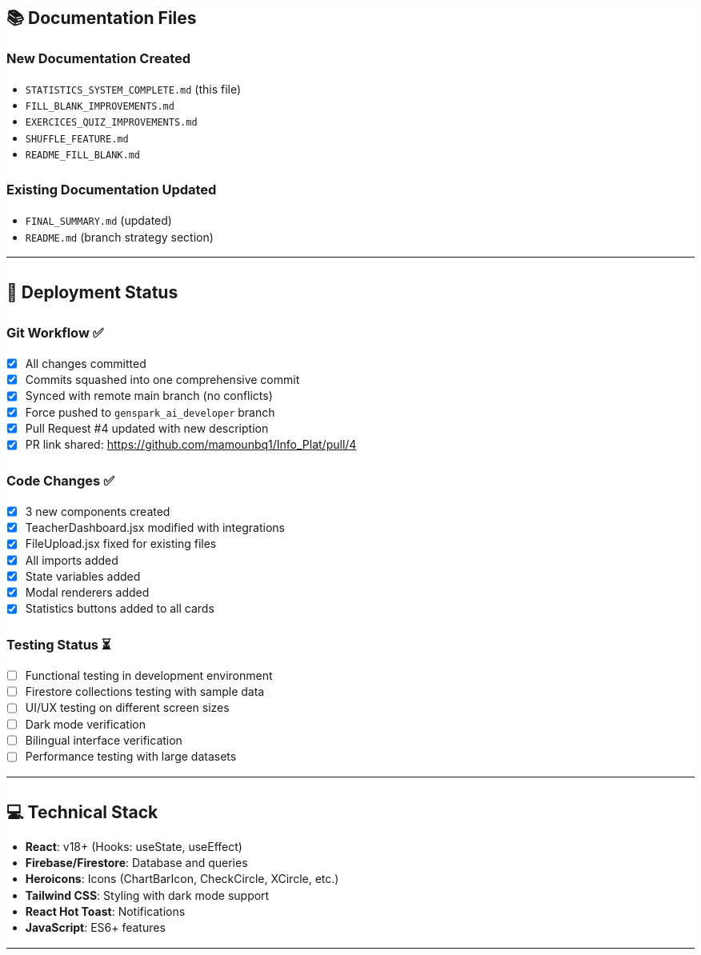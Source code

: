 
## 📚 Documentation Files

### New Documentation Created
- `STATISTICS_SYSTEM_COMPLETE.md` (this file)
- `FILL_BLANK_IMPROVEMENTS.md`
- `EXERCICES_QUIZ_IMPROVEMENTS.md`
- `SHUFFLE_FEATURE.md`
- `README_FILL_BLANK.md`

### Existing Documentation Updated
- `FINAL_SUMMARY.md` (updated)
- `README.md` (branch strategy section)

---

## 🚀 Deployment Status

### Git Workflow ✅
- [x] All changes committed
- [x] Commits squashed into one comprehensive commit
- [x] Synced with remote main branch (no conflicts)
- [x] Force pushed to `genspark_ai_developer` branch
- [x] Pull Request #4 updated with new description
- [x] PR link shared: https://github.com/mamounbq1/Info_Plat/pull/4

### Code Changes ✅
- [x] 3 new components created
- [x] TeacherDashboard.jsx modified with integrations
- [x] FileUpload.jsx fixed for existing files
- [x] All imports added
- [x] State variables added
- [x] Modal renderers added
- [x] Statistics buttons added to all cards

### Testing Status ⏳
- [ ] Functional testing in development environment
- [ ] Firestore collections testing with sample data
- [ ] UI/UX testing on different screen sizes
- [ ] Dark mode verification
- [ ] Bilingual interface verification
- [ ] Performance testing with large datasets

---

## 💻 Technical Stack

- **React**: v18+ (Hooks: useState, useEffect)
- **Firebase/Firestore**: Database and queries
- **Heroicons**: Icons (ChartBarIcon, CheckCircle, XCircle, etc.)
- **Tailwind CSS**: Styling with dark mode support
- **React Hot Toast**: Notifications
- **JavaScript**: ES6+ features

---
